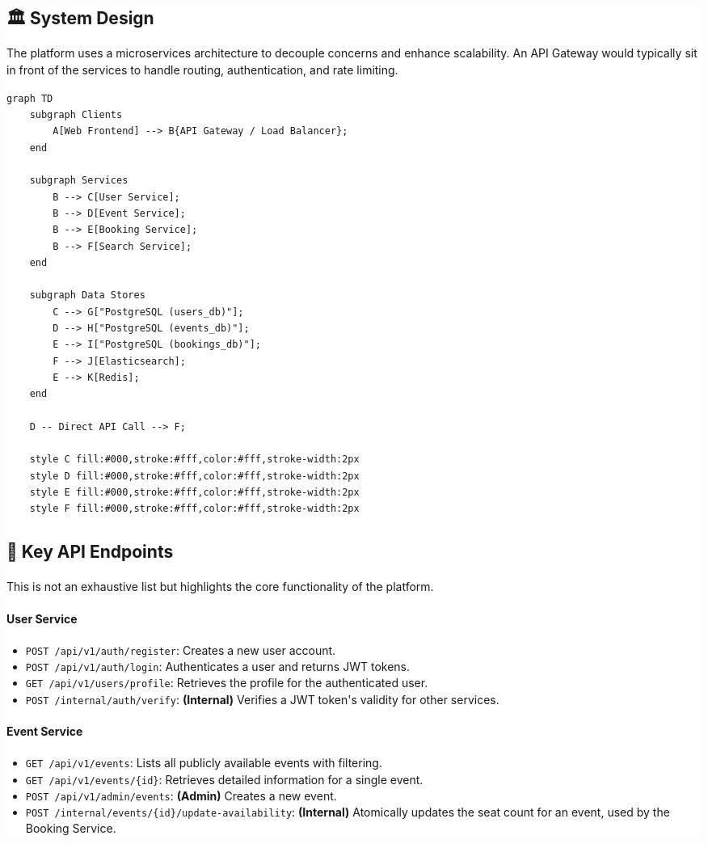 ## 🏛️ System Design

The platform uses a microservices architecture to decouple concerns and enhance scalability. An API Gateway would typically sit in front of the services to handle routing, authentication, and rate limiting.

```mermaid
graph TD
    subgraph Clients
        A[Web Frontend] --> B{API Gateway / Load Balancer};
    end

    subgraph Services
        B --> C[User Service];
        B --> D[Event Service];
        B --> E[Booking Service];
        B --> F[Search Service];
    end

    subgraph Data Stores
        C --> G["PostgreSQL (users_db)"];
        D --> H["PostgreSQL (events_db)"];
        E --> I["PostgreSQL (bookings_db)"];
        F --> J[Elasticsearch];
        E --> K[Redis];
    end

    D -- Direct API Call --> F;

    style C fill:#000,stroke:#fff,color:#fff,stroke-width:2px
    style D fill:#000,stroke:#fff,color:#fff,stroke-width:2px
    style E fill:#000,stroke:#fff,color:#fff,stroke-width:2px
    style F fill:#000,stroke:#fff,color:#fff,stroke-width:2px
```

## 🔑 Key API Endpoints

This is not an exhaustive list but highlights the core functionality of the platform.

#### User Service

-   `POST /api/v1/auth/register`: Creates a new user account.
-   `POST /api/v1/auth/login`: Authenticates a user and returns JWT tokens.
-   `GET /api/v1/users/profile`: Retrieves the profile for the authenticated user.
-   `POST /internal/auth/verify`: **(Internal)** Verifies a JWT token's validity for other services.

#### Event Service

-   `GET /api/v1/events`: Lists all publicly available events with filtering.
-   `GET /api/v1/events/{id}`: Retrieves detailed information for a single event.
-   `POST /api/v1/admin/events`: **(Admin)** Creates a new event.
-   `POST /internal/events/{id}/update-availability`: **(Internal)** Atomically updates the seat count for an event, used by the Booking Service.
